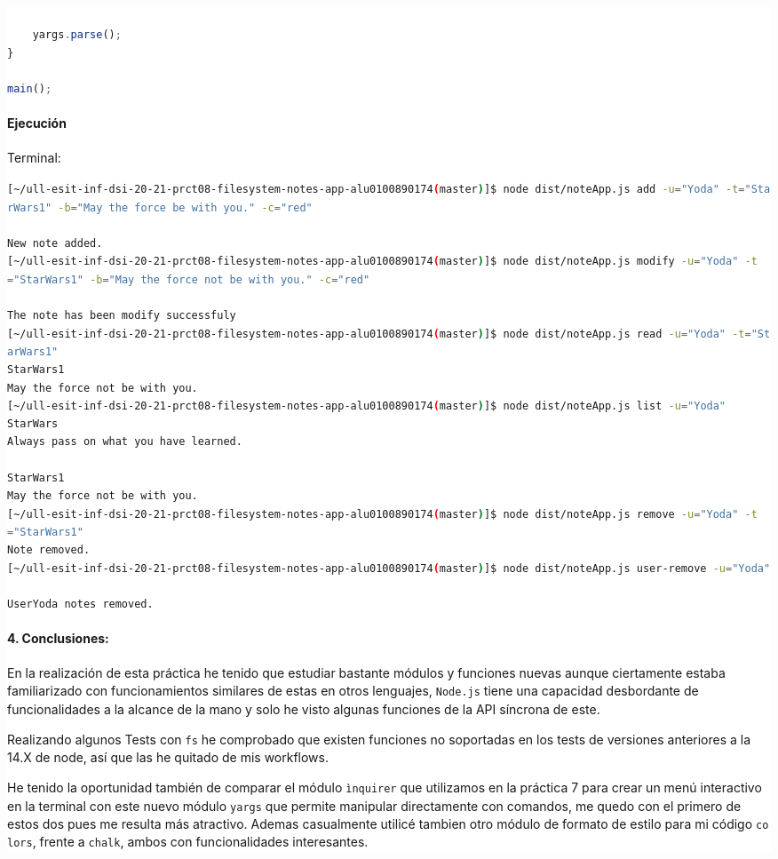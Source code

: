 ```ts

    yargs.parse();
}

main();
```

#### Ejecución 

Terminal:

```bash
[~/ull-esit-inf-dsi-20-21-prct08-filesystem-notes-app-alu0100890174(master)]$ node dist/noteApp.js add -u="Yoda" -t="StarWars1" -b="May the force be with you." -c="red"

New note added.
[~/ull-esit-inf-dsi-20-21-prct08-filesystem-notes-app-alu0100890174(master)]$ node dist/noteApp.js modify -u="Yoda" -t="StarWars1" -b="May the force not be with you." -c="red"

The note has been modify successfuly
[~/ull-esit-inf-dsi-20-21-prct08-filesystem-notes-app-alu0100890174(master)]$ node dist/noteApp.js read -u="Yoda" -t="StarWars1"
StarWars1 
May the force not be with you.
[~/ull-esit-inf-dsi-20-21-prct08-filesystem-notes-app-alu0100890174(master)]$ node dist/noteApp.js list -u="Yoda"
StarWars 
Always pass on what you have learned.

StarWars1 
May the force not be with you.
[~/ull-esit-inf-dsi-20-21-prct08-filesystem-notes-app-alu0100890174(master)]$ node dist/noteApp.js remove -u="Yoda" -t="StarWars1"
Note removed.
[~/ull-esit-inf-dsi-20-21-prct08-filesystem-notes-app-alu0100890174(master)]$ node dist/noteApp.js user-remove -u="Yoda"

UserYoda notes removed.
```

#### 4. Conclusiones:

En la realización de esta práctica he tenido que estudiar bastante módulos y funciones nuevas aunque ciertamente estaba familiarizado con funcionamientos similares de estas en otros lenguajes, `Node.js` tiene una capacidad desbordante de funcionalidades a la alcance de la mano y solo he visto algunas funciones de la API síncrona de este. 

Realizando algunos Tests con `fs` he comprobado que existen funciones no soportadas en los tests de versiones anteriores a la 14.X de node, así que las he quitado de mis workflows.

He tenido la oportunidad también de comparar el módulo `ìnquirer` que utilizamos en la práctica 7 para crear un menú interactivo en la terminal con este nuevo módulo `yargs` que permite manipular directamente con comandos, me quedo con el primero de estos dos pues me resulta más atractivo. Ademas casualmente utilicé tambien otro módulo de formato de estilo para mi código `colors`, frente a `chalk`, ambos con funcionalidades interesantes.
